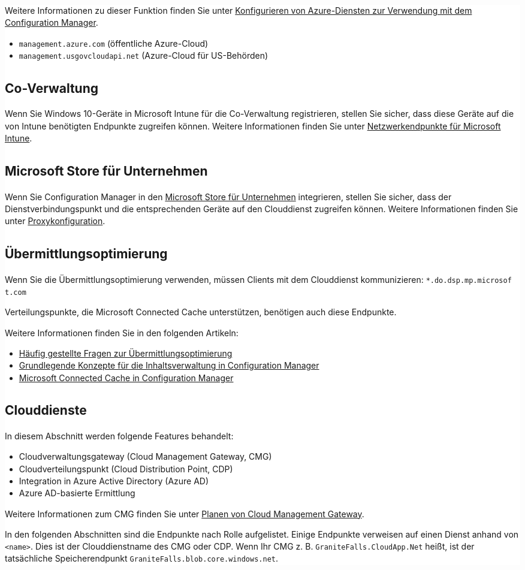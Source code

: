 Weitere Informationen zu dieser Funktion finden Sie unter [Konfigurieren von Azure-Diensten zur Verwendung mit dem Configuration Manager](../../servers/deploy/configure/azure-services-wizard.md).

- `management.azure.com` (öffentliche Azure-Cloud)
- `management.usgovcloudapi.net` (Azure-Cloud für US-Behörden)

## <a name="co-management"></a>Co-Verwaltung

Wenn Sie Windows 10-Geräte in Microsoft Intune für die Co-Verwaltung registrieren, stellen Sie sicher, dass diese Geräte auf die von Intune benötigten Endpunkte zugreifen können. Weitere Informationen finden Sie unter [Netzwerkendpunkte für Microsoft Intune](https://docs.microsoft.com/intune/intune-endpoints).

## <a name="microsoft-store-for-business"></a>Microsoft Store für Unternehmen

Wenn Sie Configuration Manager in den [Microsoft Store für Unternehmen](../../../apps/deploy-use/manage-apps-from-the-windows-store-for-business.md) integrieren, stellen Sie sicher, dass der Dienstverbindungspunkt und die entsprechenden Geräte auf den Clouddienst zugreifen können. Weitere Informationen finden Sie unter [Proxykonfiguration](https://docs.microsoft.com/microsoft-store/prerequisites-microsoft-store-for-business#proxy-configuration).

## <a name="delivery-optimization"></a>Übermittlungsoptimierung

Wenn Sie die Übermittlungsoptimierung verwenden, müssen Clients mit dem Clouddienst kommunizieren: `*.do.dsp.mp.microsoft.com`

Verteilungspunkte, die Microsoft Connected Cache unterstützen, benötigen auch diese Endpunkte.

Weitere Informationen finden Sie in den folgenden Artikeln:

- [Häufig gestellte Fragen zur Übermittlungsoptimierung](https://docs.microsoft.com/windows/deployment/update/waas-delivery-optimization#frequently-asked-questions)
- [Grundlegende Konzepte für die Inhaltsverwaltung in Configuration Manager](../hierarchy/fundamental-concepts-for-content-management.md#delivery-optimization)
- [Microsoft Connected Cache in Configuration Manager](../hierarchy/microsoft-connected-cache.md)

## <a name="cloud-services"></a><a name="bkmk_cloud"></a> Clouddienste



In diesem Abschnitt werden folgende Features behandelt:

- Cloudverwaltungsgateway (Cloud Management Gateway, CMG)
- Cloudverteilungspunkt (Cloud Distribution Point, CDP)
- Integration in Azure Active Directory (Azure AD)
- Azure AD-basierte Ermittlung

Weitere Informationen zum CMG finden Sie unter [Planen von Cloud Management Gateway](../../clients/manage/cmg/plan-cloud-management-gateway.md).

In den folgenden Abschnitten sind die Endpunkte nach Rolle aufgelistet. Einige Endpunkte verweisen auf einen Dienst anhand von `<name>`. Dies ist der Clouddienstname des CMG oder CDP. Wenn Ihr CMG z. B. `GraniteFalls.CloudApp.Net` heißt, ist der tatsächliche Speicherendpunkt `GraniteFalls.blob.core.windows.net`.
